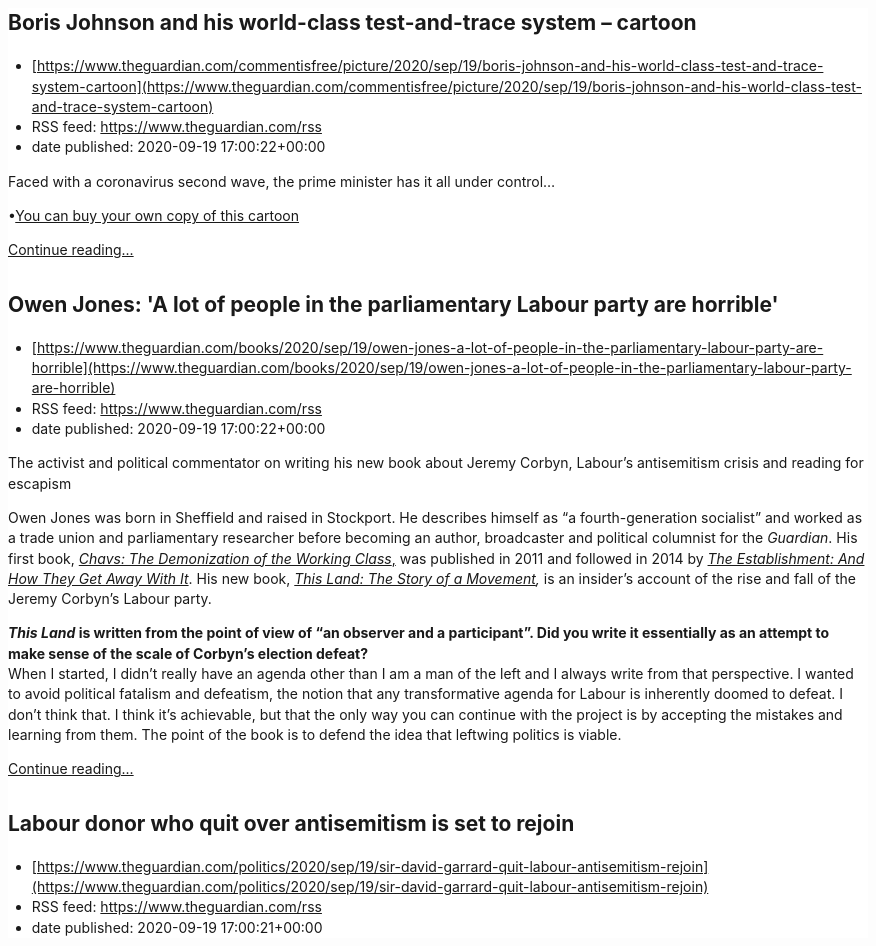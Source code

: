 ## Boris Johnson and his world-class test-and-trace system – cartoon
 - [https://www.theguardian.com/commentisfree/picture/2020/sep/19/boris-johnson-and-his-world-class-test-and-trace-system-cartoon](https://www.theguardian.com/commentisfree/picture/2020/sep/19/boris-johnson-and-his-world-class-test-and-trace-system-cartoon)
 - RSS feed: https://www.theguardian.com/rss
 - date published: 2020-09-19 17:00:22+00:00

<p>Faced with a coronavirus second wave, the prime minister has it all under control…</p><p>•<a href="https://guardianprintshop.com/collections/chris-riddell-1/products/20th-september-2020">You can buy your own copy of this cartoon</a></p> <a href="https://www.theguardian.com/commentisfree/picture/2020/sep/19/boris-johnson-and-his-world-class-test-and-trace-system-cartoon">Continue reading...</a>

## Owen Jones: 'A lot of people in the parliamentary Labour party are horrible'
 - [https://www.theguardian.com/books/2020/sep/19/owen-jones-a-lot-of-people-in-the-parliamentary-labour-party-are-horrible](https://www.theguardian.com/books/2020/sep/19/owen-jones-a-lot-of-people-in-the-parliamentary-labour-party-are-horrible)
 - RSS feed: https://www.theguardian.com/rss
 - date published: 2020-09-19 17:00:22+00:00

<p>The activist and political commentator on writing his new book about Jeremy Corbyn, Labour’s antisemitism crisis and reading for escapism</p><p>Owen Jones was born in Sheffield and raised in Stockport. He describes himself as “a fourth-generation socialist” and worked as a trade union and parliamentary researcher before becoming an author, broadcaster and political columnist for the <em>Guardian</em>. His first book, <em><a href="https://www.theguardian.com/books/2011/jun/19/chavs-demonization-working-class-review">Chavs: The Demonization of the Working Class</a></em><a href="https://www.theguardian.com/books/2011/jun/19/chavs-demonization-working-class-review">,</a> was published in 2011 and followed in 2014 by <em><a href="https://www.theguardian.com/books/2014/sep/01/the-establishment-how-get-away-with-it-review-owen-jones">The Establishment: And How They Get Away With It</a></em>. His new book, <em><a href="https://guardianbookshop.com/this-land-9780241470947.html">This Land: The Story of a Movement</a></em><em>, </em>is an insider’s account of the rise and fall of the Jeremy Corbyn’s Labour party.</p><p><em><strong>This Land</strong></em><strong> is written from the point of view of </strong><strong>“an observer and a participant</strong><strong>”. Did you write it essentially as an attempt to make sense of the scale of Corbyn’s election defeat?<br /></strong>When I started, I didn’t really have an agenda other than I am a man of the left and I always write from that perspective. I wanted to avoid political fatalism and defeatism, the notion that any transformative agenda for Labour is inherently doomed to defeat. I don’t think that. I think it’s achievable, but that the only way you can continue with the project is by accepting the mistakes and learning from them. The point of the book is to defend the idea that leftwing politics is viable.</p> <a href="https://www.theguardian.com/books/2020/sep/19/owen-jones-a-lot-of-people-in-the-parliamentary-labour-party-are-horrible">Continue reading...</a>

## Labour donor who quit over antisemitism is set to rejoin
 - [https://www.theguardian.com/politics/2020/sep/19/sir-david-garrard-quit-labour-antisemitism-rejoin](https://www.theguardian.com/politics/2020/sep/19/sir-david-garrard-quit-labour-antisemitism-rejoin)
 - RSS feed: https://www.theguardian.com/rss
 - date published: 2020-09-19 17:00:21+00:00
